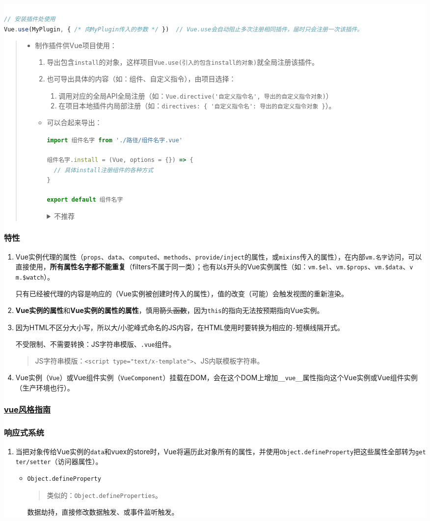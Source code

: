 ```javascript

// 安装插件处使用
Vue.use(MyPlugin, { /* 向MyPlugin传入的参数 */ })  // Vue.use会自动阻止多次注册相同插件，届时只会注册一次该插件。
```

>- 制作插件供Vue项目使用：
>
>    1. 导出包含`install`的对象，这样项目`Vue.use(引入的包含install的对象)`就全局注册该插件。
>    2. 也可导出具体的内容（如：组件、自定义指令），由项目选择：
>
>        1. 调用对应的全局API全局注册（如：`Vue.directive('自定义指令名', 导出的自定义指令对象)`）
>        2. 在项目本地插件内局部注册（如：`directives: { '自定义指令名': 导出的自定义指令对象 }`）。
>
>    - 可以合起来导出：
>
>        ```javascript
>        import 组件名字 from './路径/组件名字.vue'
>
>        组件名字.install = (Vue, options = {}) => {
>          // 具体install注册组件的各种方式
>        }
>
>        export default 组件名字
>        ```
>
>        <details><summary>不推荐</summary></details>

### 特性
1. Vue实例代理的属性（`props`、`data`、`computed`、`methods`、`provide/inject`的属性，或`mixins`传入的属性），在内部`vm.名字`访问，可以直接使用，**所有属性名字都不能重复**（filters不属于同一类）；也有以`$`开头的Vue实例属性（如：`vm.$el`、`vm.$props`、`vm.$data`、`vm.$watch`）。

    只有已经被代理的内容是响应的（Vue实例被创建时传入的属性），值的改变（可能）会触发视图的重新渲染。
2. **Vue实例的属性**和**Vue实例的属性的属性**，慎用~~箭头函数~~，因为`this`的指向无法按预期指向Vue实例。
3. 因为HTML不区分大小写，所以大/小驼峰式命名的JS内容，在HTML使用时要转换为相应的`-`短横线隔开式。

    不受限制、不需要转换：JS字符串模版、`.vue`组件。

    >JS字符串模版：`<script type="text/x-template">`、JS内联模板字符串。
4. Vue实例（`Vue`）或Vue组件实例（`VueComponent`）挂载在DOM，会在这个DOM上增加`__vue__`属性指向这个Vue实例或Vue组件实例（生产环境也行）。

### [vue风格指南](https://v2.cn.vuejs.org/v2/style-guide)

### 响应式系统
1. 当把对象传给Vue实例的`data`和vuex的store时，Vue将遍历此对象所有的属性，并使用`Object.defineProperty`把这些属性全部转为`getter/setter`（访问器属性）。

    - `Object.defineProperty`

        >类似的：`Object.defineProperties`。

        数据劫持，直接修改数据触发、或事件监听触发。
